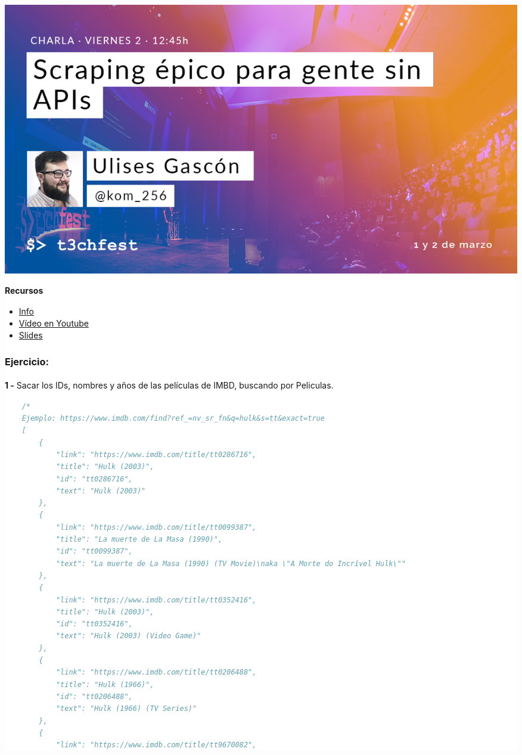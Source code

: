 ![banner promocional de la charla](../assets/clase84/96c4c8c6-ab93-4ece-8717-a4ebd10e4b88.png)

**Recursos**
- [Info](https://t3chfest.uc3m.es/2018/programa/scraping-epico-para-gente-sin-apis/)
- [Vídeo en Youtube](https://www.youtube.com/watch?v=-Gtv6BMvcgM)
- [Slides](http://cyber-nomads.slides.com/ulisesgascon/scraping-t3chfest-2018#/)



### Ejercicio:

**1 -** Sacar los IDs, nombres y años de las películas de IMBD, buscando por Peliculas.
```javascript
    /*
    Ejemplo: https://www.imdb.com/find?ref_=nv_sr_fn&q=hulk&s=tt&exact=true
    [
        {
            "link": "https://www.imdb.com/title/tt0286716",
            "title": "Hulk (2003)",
            "id": "tt0286716",
            "text": "Hulk (2003)"
        },
        {
            "link": "https://www.imdb.com/title/tt0099387",
            "title": "La muerte de La Masa (1990)",
            "id": "tt0099387",
            "text": "La muerte de La Masa (1990) (TV Movie)\naka \"A Morte do Incrível Hulk\""
        },
        {
            "link": "https://www.imdb.com/title/tt0352416",
            "title": "Hulk (2003)",
            "id": "tt0352416",
            "text": "Hulk (2003) (Video Game)"
        },
        {
            "link": "https://www.imdb.com/title/tt0206488",
            "title": "Hulk (1966)",
            "id": "tt0206488",
            "text": "Hulk (1966) (TV Series)"
        },
        {
            "link": "https://www.imdb.com/title/tt9670082",
```